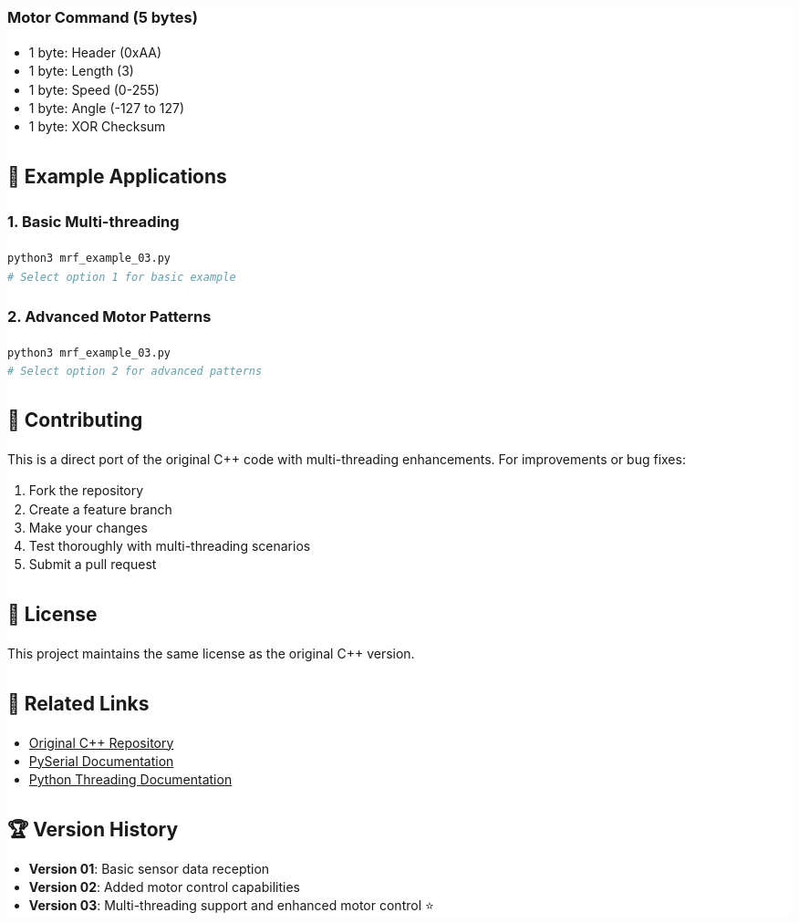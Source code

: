 ### Motor Command (5 bytes)
- 1 byte: Header (0xAA)
- 1 byte: Length (3)
- 1 byte: Speed (0-255)
- 1 byte: Angle (-127 to 127)
- 1 byte: XOR Checksum

## 🎯 Example Applications

### 1. Basic Multi-threading
```bash
python3 mrf_example_03.py
# Select option 1 for basic example
```

### 2. Advanced Motor Patterns
```bash
python3 mrf_example_03.py
# Select option 2 for advanced patterns
```

## 🤝 Contributing

This is a direct port of the original C++ code with multi-threading enhancements. For improvements or bug fixes:

1. Fork the repository
2. Create a feature branch
3. Make your changes
4. Test thoroughly with multi-threading scenarios
5. Submit a pull request

## 📄 License

This project maintains the same license as the original C++ version.

## 🔗 Related Links

- [Original C++ Repository](https://github.com/JD-edu/microRobotFramework)
- [PySerial Documentation](https://pyserial.readthedocs.io/)
- [Python Threading Documentation](https://docs.python.org/3/library/threading.html)

## 🏆 Version History

- **Version 01**: Basic sensor data reception
- **Version 02**: Added motor control capabilities
- **Version 03**: Multi-threading support and enhanced motor control ⭐
